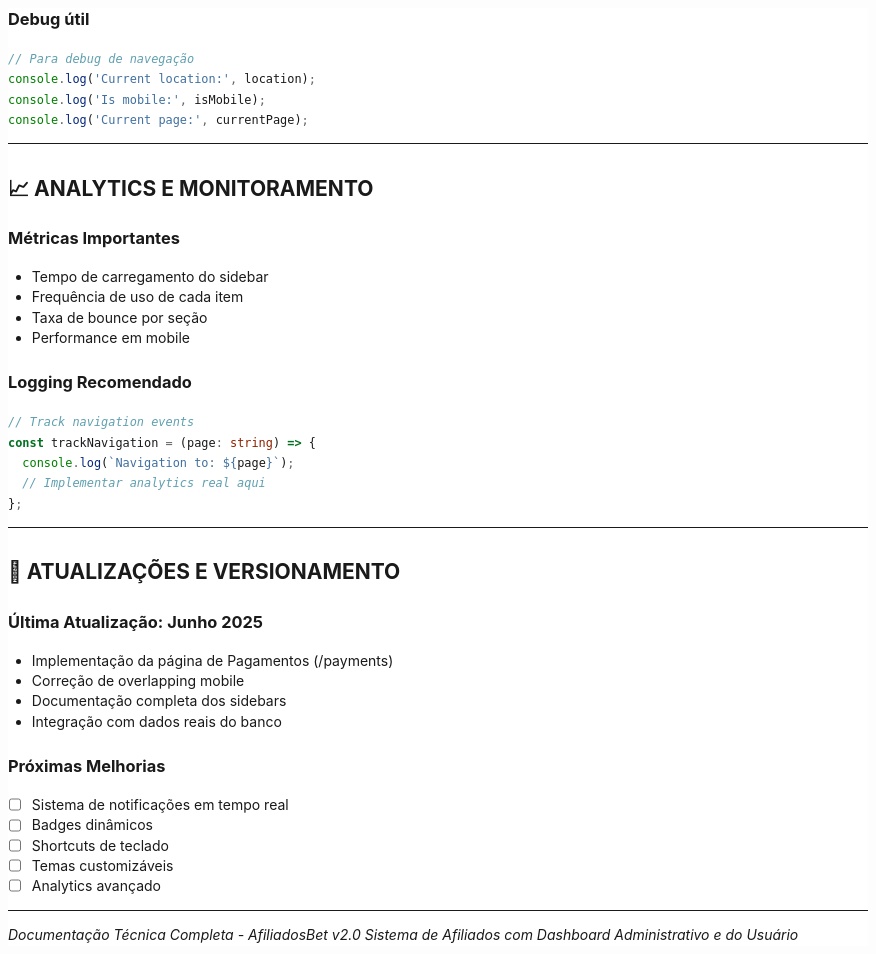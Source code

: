### Debug útil
```typescript
// Para debug de navegação
console.log('Current location:', location);
console.log('Is mobile:', isMobile);
console.log('Current page:', currentPage);
```

---

## 📈 ANALYTICS E MONITORAMENTO

### Métricas Importantes
- Tempo de carregamento do sidebar
- Frequência de uso de cada item
- Taxa de bounce por seção
- Performance em mobile

### Logging Recomendado
```typescript
// Track navigation events
const trackNavigation = (page: string) => {
  console.log(`Navigation to: ${page}`);
  // Implementar analytics real aqui
};
```

---

## 🔄 ATUALIZAÇÕES E VERSIONAMENTO

### Última Atualização: Junho 2025
- Implementação da página de Pagamentos (/payments)
- Correção de overlapping mobile
- Documentação completa dos sidebars
- Integração com dados reais do banco

### Próximas Melhorias
- [ ] Sistema de notificações em tempo real
- [ ] Badges dinâmicos
- [ ] Shortcuts de teclado
- [ ] Temas customizáveis
- [ ] Analytics avançado

---

*Documentação Técnica Completa - AfiliadosBet v2.0*
*Sistema de Afiliados com Dashboard Administrativo e do Usuário*